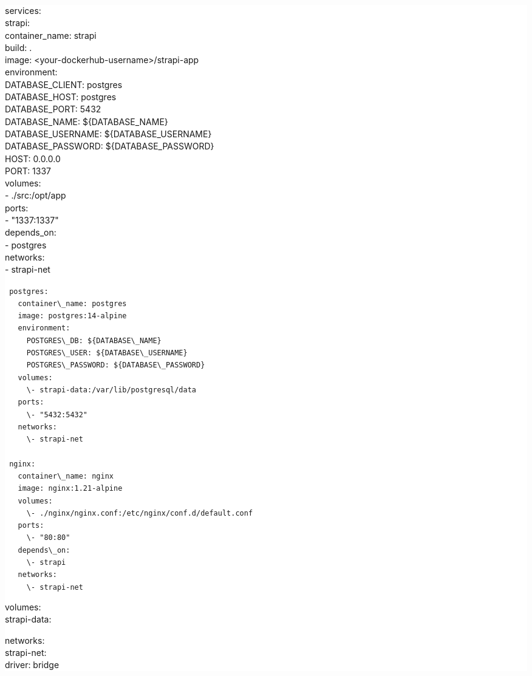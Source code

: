   services:  
     strapi:  
       container\_name: strapi  
       build: .  
       image: \<your-dockerhub-username\>/strapi-app  
       environment:  
         DATABASE\_CLIENT: postgres  
         DATABASE\_HOST: postgres  
         DATABASE\_PORT: 5432  
         DATABASE\_NAME: ${DATABASE\_NAME}  
         DATABASE\_USERNAME: ${DATABASE\_USERNAME}  
         DATABASE\_PASSWORD: ${DATABASE\_PASSWORD}  
         HOST: 0.0.0.0  
         PORT: 1337  
       volumes:  
         \- ./src:/opt/app  
       ports:  
         \- "1337:1337"  
       depends\_on:  
         \- postgres  
       networks:  
         \- strapi-net

     postgres:  
       container\_name: postgres  
       image: postgres:14-alpine  
       environment:  
         POSTGRES\_DB: ${DATABASE\_NAME}  
         POSTGRES\_USER: ${DATABASE\_USERNAME}  
         POSTGRES\_PASSWORD: ${DATABASE\_PASSWORD}  
       volumes:  
         \- strapi-data:/var/lib/postgresql/data  
       ports:  
         \- "5432:5432"  
       networks:  
         \- strapi-net

     nginx:  
       container\_name: nginx  
       image: nginx:1.21-alpine  
       volumes:  
         \- ./nginx/nginx.conf:/etc/nginx/conf.d/default.conf  
       ports:  
         \- "80:80"  
       depends\_on:  
         \- strapi  
       networks:  
         \- strapi-net

   volumes:  
     strapi-data:

   networks:  
     strapi-net:  
       driver: bridge
